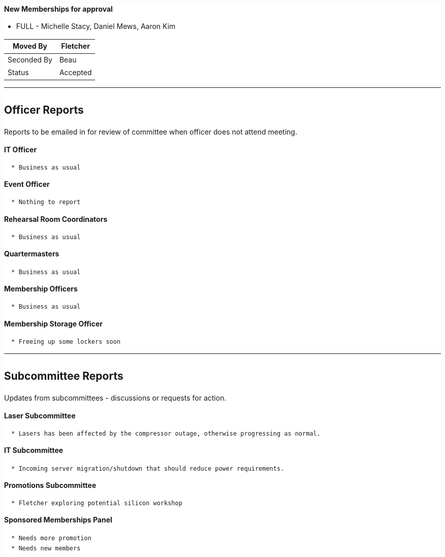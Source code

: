 **New Memberships for approval**

-   FULL - Michelle Stacy, Daniel Mews, Aaron Kim

| Moved By    | Fletcher |
|-------------|----------|
| Seconded By | Beau     |
| Status      | Accepted |

------------------------------------------------------------------------

## Officer Reports

Reports to be emailed in for review of committee when officer does not attend meeting.

**IT Officer**

      * Business as usual

**Event Officer**

      * Nothing to report

**Rehearsal Room Coordinators**

      * Business as usual

**Quartermasters**

      * Business as usual

**Membership Officers**

      * Business as usual

**Membership Storage Officer**

      * Freeing up some lockers soon

------------------------------------------------------------------------

## Subcommittee Reports

Updates from subcommittees - discussions or requests for action.

**Laser Subcommittee**

      * Lasers has been affected by the compressor outage, otherwise progressing as normal.

**IT Subcommittee**

      * Incoming server migration/shutdown that should reduce power requirements.

**Promotions Subcommittee**

      * Fletcher exploring potential silicon workshop

**Sponsored Memberships Panel**

      * Needs more promotion
      * Needs new members
